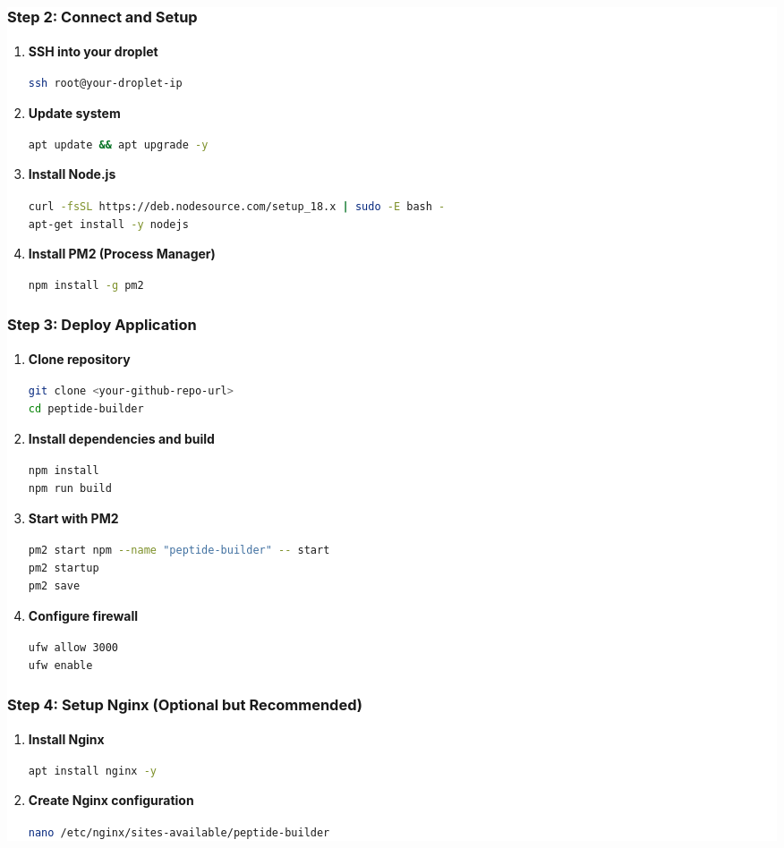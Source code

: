 ### Step 2: Connect and Setup

1. **SSH into your droplet**
   ```bash
   ssh root@your-droplet-ip
   ```

2. **Update system**
   ```bash
   apt update && apt upgrade -y
   ```

3. **Install Node.js**
   ```bash
   curl -fsSL https://deb.nodesource.com/setup_18.x | sudo -E bash -
   apt-get install -y nodejs
   ```

4. **Install PM2 (Process Manager)**
   ```bash
   npm install -g pm2
   ```

### Step 3: Deploy Application

1. **Clone repository**
   ```bash
   git clone <your-github-repo-url>
   cd peptide-builder
   ```

2. **Install dependencies and build**
   ```bash
   npm install
   npm run build
   ```

3. **Start with PM2**
   ```bash
   pm2 start npm --name "peptide-builder" -- start
   pm2 startup
   pm2 save
   ```

4. **Configure firewall**
   ```bash
   ufw allow 3000
   ufw enable
   ```

### Step 4: Setup Nginx (Optional but Recommended)

1. **Install Nginx**
   ```bash
   apt install nginx -y
   ```

2. **Create Nginx configuration**
   ```bash
   nano /etc/nginx/sites-available/peptide-builder
   ```
